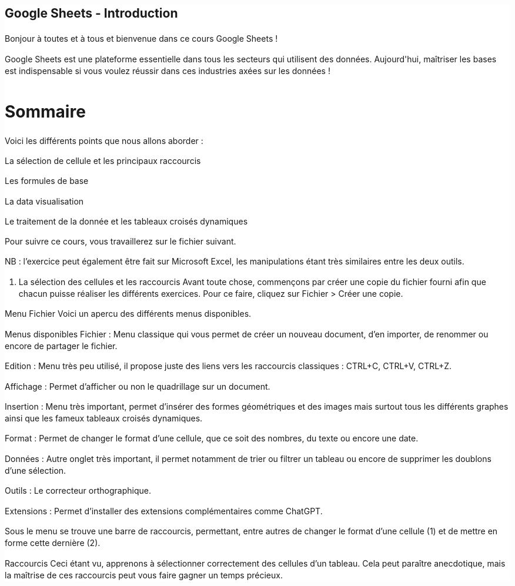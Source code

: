 ## Google Sheets - Introduction

Bonjour à toutes et à tous et bienvenue dans ce cours Google Sheets !

Google Sheets est une plateforme essentielle dans tous les secteurs qui utilisent des données. Aujourd'hui, maîtriser les bases est indispensable si vous voulez réussir dans ces industries axées sur les données !

# Sommaire

Voici les différents points que nous allons aborder :

La sélection de cellule et les principaux raccourcis

Les formules de base

La data visualisation

Le traitement de la donnée et les tableaux croisés dynamiques

Pour suivre ce cours, vous travaillerez sur le fichier suivant.

NB : l’exercice peut également être fait sur Microsoft Excel, les manipulations étant très similaires entre les deux outils.

1. La sélection des cellules et les raccourcis
   Avant toute chose, commençons par créer une copie du fichier fourni afin que chacun puisse réaliser les différents exercices. Pour ce faire, cliquez sur Fichier > Créer une copie.

Menu Fichier
Voici un apercu des différents menus disponibles.

Menus disponibles
Fichier : Menu classique qui vous permet de créer un nouveau document, d’en importer, de renommer ou encore de partager le fichier.

Edition : Menu très peu utilisé, il propose juste des liens vers les raccourcis classiques : CTRL+C, CTRL+V, CTRL+Z.

Affichage : Permet d’afficher ou non le quadrillage sur un document.

Insertion : Menu très important, permet d’insérer des formes géométriques et des images mais surtout tous les différents graphes ainsi que les fameux tableaux croisés dynamiques.

Format : Permet de changer le format d’une cellule, que ce soit des nombres, du texte ou encore une date.

Données : Autre onglet très important, il permet notamment de trier ou filtrer un tableau ou encore de supprimer les doublons d’une sélection.

Outils : Le correcteur orthographique.

Extensions : Permet d’installer des extensions complémentaires comme ChatGPT.

Sous le menu se trouve une barre de raccourcis, permettant, entre autres de changer le format d’une cellule (1) et de mettre en forme cette dernière (2).

Raccourcis
Ceci étant vu, apprenons à sélectionner correctement des cellules d’un tableau. Cela peut paraître anecdotique, mais la maîtrise de ces raccourcis peut vous faire gagner un temps précieux.
